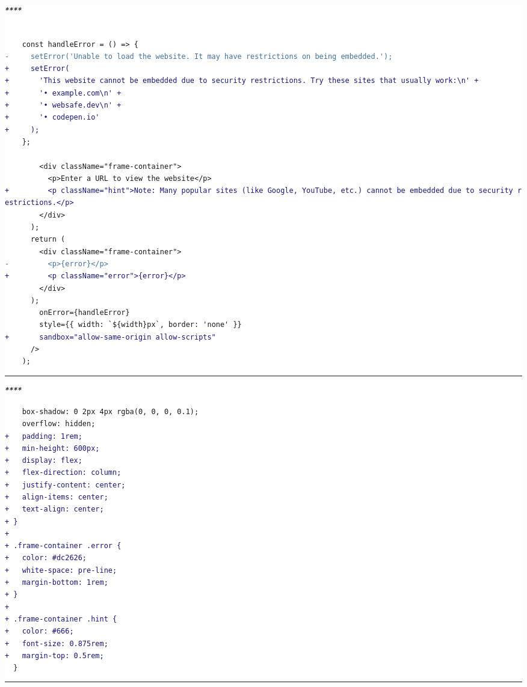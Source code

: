 
_\*\*\*\*_

```diff

    const handleError = () => {
-     setError('Unable to load the website. It may have restrictions on being embedded.');
+     setError(
+       'This website cannot be embedded due to security restrictions. Try these sites that usually work:\n' +
+       '• example.com\n' +
+       '• websafe.dev\n' +
+       '• codepen.io'
+     );
    };

        <div className="frame-container">
          <p>Enter a URL to view the website</p>
+         <p className="hint">Note: Many popular sites (like Google, YouTube, etc.) cannot be embedded due to security restrictions.</p>
        </div>
      );
      return (
        <div className="frame-container">
-         <p>{error}</p>
+         <p className="error">{error}</p>
        </div>
      );
        onError={handleError}
        style={{ width: `${width}px`, border: 'none' }}
+       sandbox="allow-same-origin allow-scripts"
      />
    );
```

---

_\*\*\*\*_

```diff
    box-shadow: 0 2px 4px rgba(0, 0, 0, 0.1);
    overflow: hidden;
+   padding: 1rem;
+   min-height: 600px;
+   display: flex;
+   flex-direction: column;
+   justify-content: center;
+   align-items: center;
+   text-align: center;
+ }
+
+ .frame-container .error {
+   color: #dc2626;
+   white-space: pre-line;
+   margin-bottom: 1rem;
+ }
+
+ .frame-container .hint {
+   color: #666;
+   font-size: 0.875rem;
+   margin-top: 0.5rem;
  }

```

---